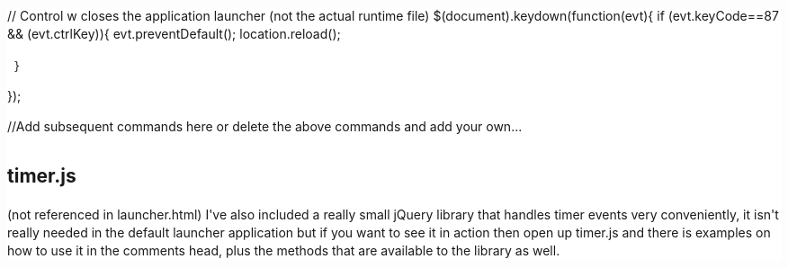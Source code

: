// Control w closes the application launcher (not the actual runtime file)
$(document).keydown(function(evt){
    if (evt.keyCode==87 &amp;&amp; (evt.ctrlKey)){
        evt.preventDefault();
        location.reload();
		
     }
});

//Add subsequent commands here or delete the above commands and add your own...</pre>
&nbsp;
<h2>timer.js</h2>
(not referenced in launcher.html)
I've also included a really small jQuery library that handles timer events very conveniently, it isn't really needed in the default launcher application but if you want to see it in action then open up timer.js and there is examples on how to use it in the comments head, plus the methods that are available to the library as well.
